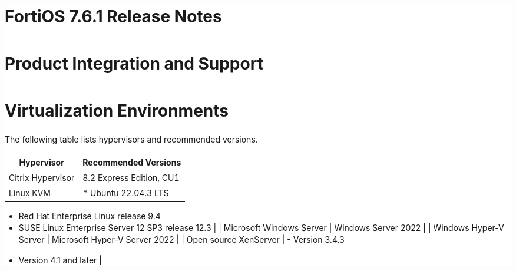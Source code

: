 # FortiOS 7.6.1 Release Notes

# Product Integration and Support

# Virtualization Environments

The following table lists hypervisors and recommended versions.

| Hypervisor               | Recommended Versions                                                                                           |
| ------------------------ | -------------------------------------------------------------------------------------------------------------- |
| Citrix Hypervisor        | 8.2 Express Edition, CU1                                                                                       |
| Linux KVM                | * Ubuntu 22.04.3 LTS
* Red Hat Enterprise Linux release 9.4
* SUSE Linux Enterprise Server 12 SP3 release 12.3 |
| Microsoft Windows Server | Windows Server 2022                                                                                            |
| Windows Hyper-V Server   | Microsoft Hyper-V Server 2022                                                                                  |
| Open source XenServer    | - Version 3.4.3
- Version 4.1 and later                                                                        |

